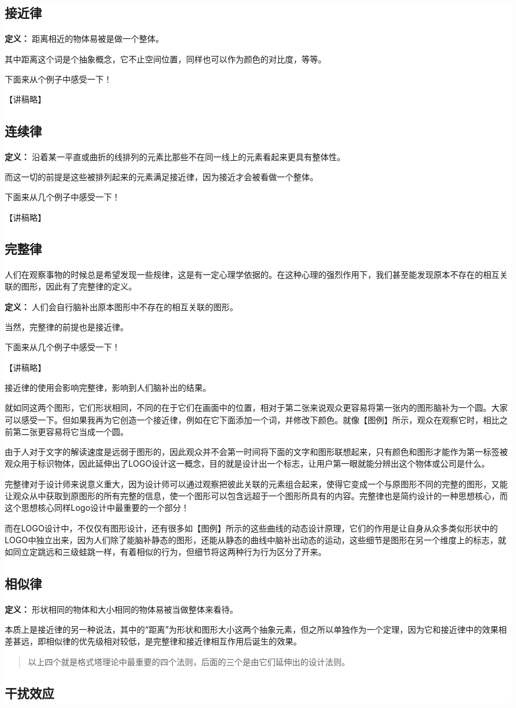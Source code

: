 ## 接近律

**定义：** 距离相近的物体易被是做一个整体。

其中距离这个词是个抽象概念，它不止空间位置，同样也可以作为颜色的对比度，等等。

下面来从个例子中感受一下！

【讲稿略】

## 连续律

**定义：** 沿着某一平直或曲折的线排列的元素比那些不在同一线上的元素看起来更具有整体性。

而这一切的前提是这些被排列起来的元素满足接近律，因为接近才会被看做一个整体。

下面来从几个例子中感受一下！

【讲稿略】

## 完整律

人们在观察事物的时候总是希望发现一些规律，这是有一定心理学依据的。在这种心理的强烈作用下，我们甚至能发现原本不存在的相互关联的图形，因此有了完整律的定义。

**定义：** 人们会自行脑补出原本图形中不存在的相互关联的图形。

当然，完整律的前提也是接近律。

下面来从几个例子中感受一下！

【讲稿略】

接近律的使用会影响完整律，影响到人们脑补出的结果。

就如同这两个图形，它们形状相同，不同的在于它们在画面中的位置，相对于第二张来说观众更容易将第一张内的图形脑补为一个圆。大家可以感受一下。但如果我再为它创造一个接近律，例如在它下面添加一个词，并修改下颜色。就像【图例】所示，观众在观察它时，相比之前第二张更容易将它当成一个圆。

由于人对于文字的解读速度是远弱于图形的，因此观众并不会第一时间将下面的文字和图形联想起来，只有颜色和图形才能作为第一标签被观众用于标识物体，因此延伸出了LOGO设计这一概念，目的就是设计出一个标志，让用户第一眼就能分辨出这个物体或公司是什么。

完整律对于设计师来说意义重大，因为设计师可以通过观察把彼此关联的元素组合起来，使得它变成一个与原图形不同的完整的图形，又能让观众从中获取到原图形的所有完整的信息，使一个图形可以包含远超于一个图形所具有的内容。完整律也是简约设计的一种思想核心，而这个思想核心同样Logo设计中最重要的一个部分！

而在LOGO设计中，不仅仅有图形设计，还有很多如【图例】所示的这些曲线的动态设计原理，它们的作用是让自身从众多类似形状中的LOGO中独立出来，因为人们除了能脑补静态的图形，还能从静态的曲线中脑补出动态的运动，这些细节是图形在另一个维度上的标志，就如同立定跳远和三级蛙跳一样，有着相似的行为，但细节将这两种行为行为区分了开来。

## 相似律

**定义：** 形状相同的物体和大小相同的物体易被当做整体来看待。

本质上是接近律的另一种说法，其中的“距离”为形状和图形大小这两个抽象元素，但之所以单独作为一个定理，因为它和接近律中的效果相差甚远，即相似律的优先级相对较低，是完整律和接近律相互作用后诞生的效果。





>   以上四个就是格式塔理论中最重要的四个法则，后面的三个是由它们延伸出的设计法则。

## 干扰效应
